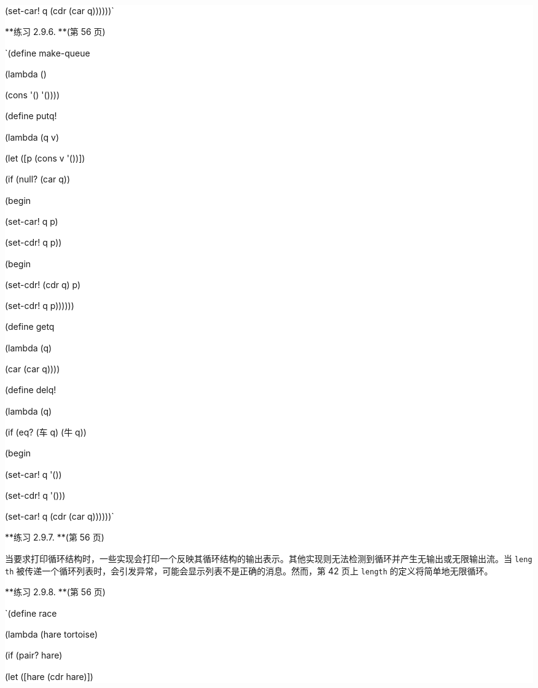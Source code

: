 (set-car! q (cdr (car q))))))`

**练习 2.9.6. **(第 56 页)

`(define make-queue

(lambda ()

(cons '() '())))

(define putq!

(lambda (q v)

(let ([p (cons v '())])

(if (null? (car q))

(begin

(set-car! q p)

(set-cdr! q p))

(begin

(set-cdr! (cdr q) p)

(set-cdr! q p))))))

(define getq

(lambda (q)

(car (car q))))

(define delq!

(lambda (q)

(if (eq? (车 q) (牛 q))

(begin

(set-car! q '())

(set-cdr! q '()))

(set-car! q (cdr (car q))))))`

**练习 2.9.7. **(第 56 页)

当要求打印循环结构时，一些实现会打印一个反映其循环结构的输出表示。其他实现则无法检测到循环并产生无输出或无限输出流。当 `length` 被传递一个循环列表时，会引发异常，可能会显示列表不是正确的消息。然而，第 42 页上 `length` 的定义将简单地无限循环。

**练习 2.9.8. **(第 56 页)

`(define race

(lambda (hare tortoise)

(if (pair? hare)

(let ([hare (cdr hare)])
